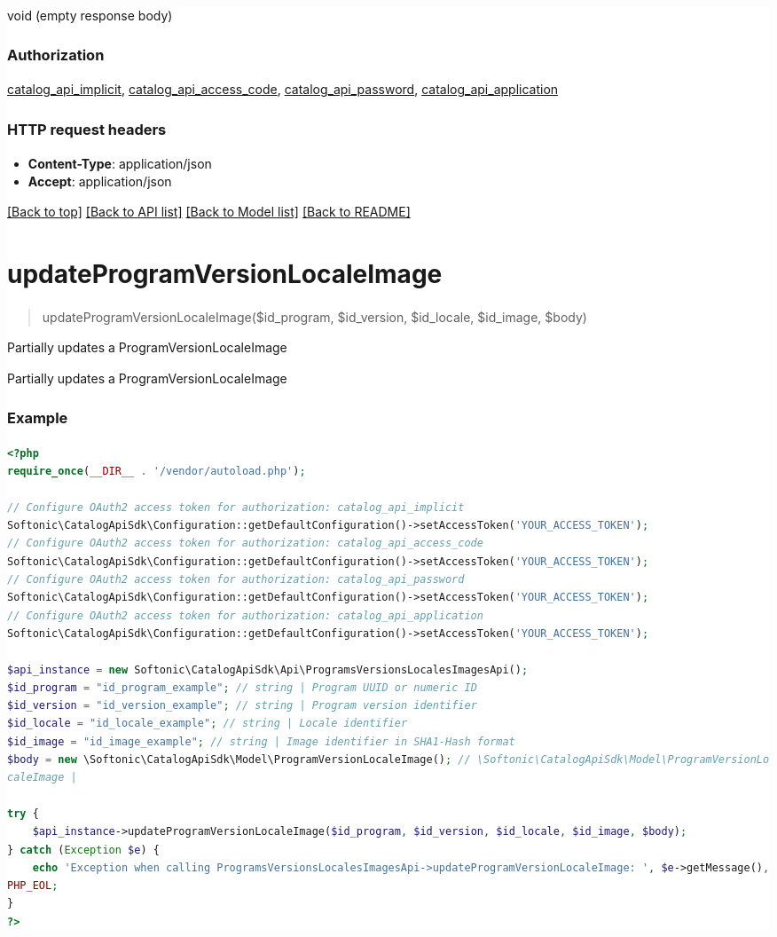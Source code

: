 void (empty response body)

### Authorization

[catalog_api_implicit](../../README.md#catalog_api_implicit), [catalog_api_access_code](../../README.md#catalog_api_access_code), [catalog_api_password](../../README.md#catalog_api_password), [catalog_api_application](../../README.md#catalog_api_application)

### HTTP request headers

 - **Content-Type**: application/json
 - **Accept**: application/json

[[Back to top]](#) [[Back to API list]](../../README.md#documentation-for-api-endpoints) [[Back to Model list]](../../README.md#documentation-for-models) [[Back to README]](../../README.md)

# **updateProgramVersionLocaleImage**
> updateProgramVersionLocaleImage($id_program, $id_version, $id_locale, $id_image, $body)

Partially updates a ProgramVersionLocaleImage

Partially updates a ProgramVersionLocaleImage

### Example
```php
<?php
require_once(__DIR__ . '/vendor/autoload.php');

// Configure OAuth2 access token for authorization: catalog_api_implicit
Softonic\CatalogApiSdk\Configuration::getDefaultConfiguration()->setAccessToken('YOUR_ACCESS_TOKEN');
// Configure OAuth2 access token for authorization: catalog_api_access_code
Softonic\CatalogApiSdk\Configuration::getDefaultConfiguration()->setAccessToken('YOUR_ACCESS_TOKEN');
// Configure OAuth2 access token for authorization: catalog_api_password
Softonic\CatalogApiSdk\Configuration::getDefaultConfiguration()->setAccessToken('YOUR_ACCESS_TOKEN');
// Configure OAuth2 access token for authorization: catalog_api_application
Softonic\CatalogApiSdk\Configuration::getDefaultConfiguration()->setAccessToken('YOUR_ACCESS_TOKEN');

$api_instance = new Softonic\CatalogApiSdk\Api\ProgramsVersionsLocalesImagesApi();
$id_program = "id_program_example"; // string | Program UUID or numeric ID
$id_version = "id_version_example"; // string | Program version identifier
$id_locale = "id_locale_example"; // string | Locale identifier
$id_image = "id_image_example"; // string | Image identifier in SHA1-Hash format
$body = new \Softonic\CatalogApiSdk\Model\ProgramVersionLocaleImage(); // \Softonic\CatalogApiSdk\Model\ProgramVersionLocaleImage | 

try {
    $api_instance->updateProgramVersionLocaleImage($id_program, $id_version, $id_locale, $id_image, $body);
} catch (Exception $e) {
    echo 'Exception when calling ProgramsVersionsLocalesImagesApi->updateProgramVersionLocaleImage: ', $e->getMessage(), PHP_EOL;
}
?>
```
